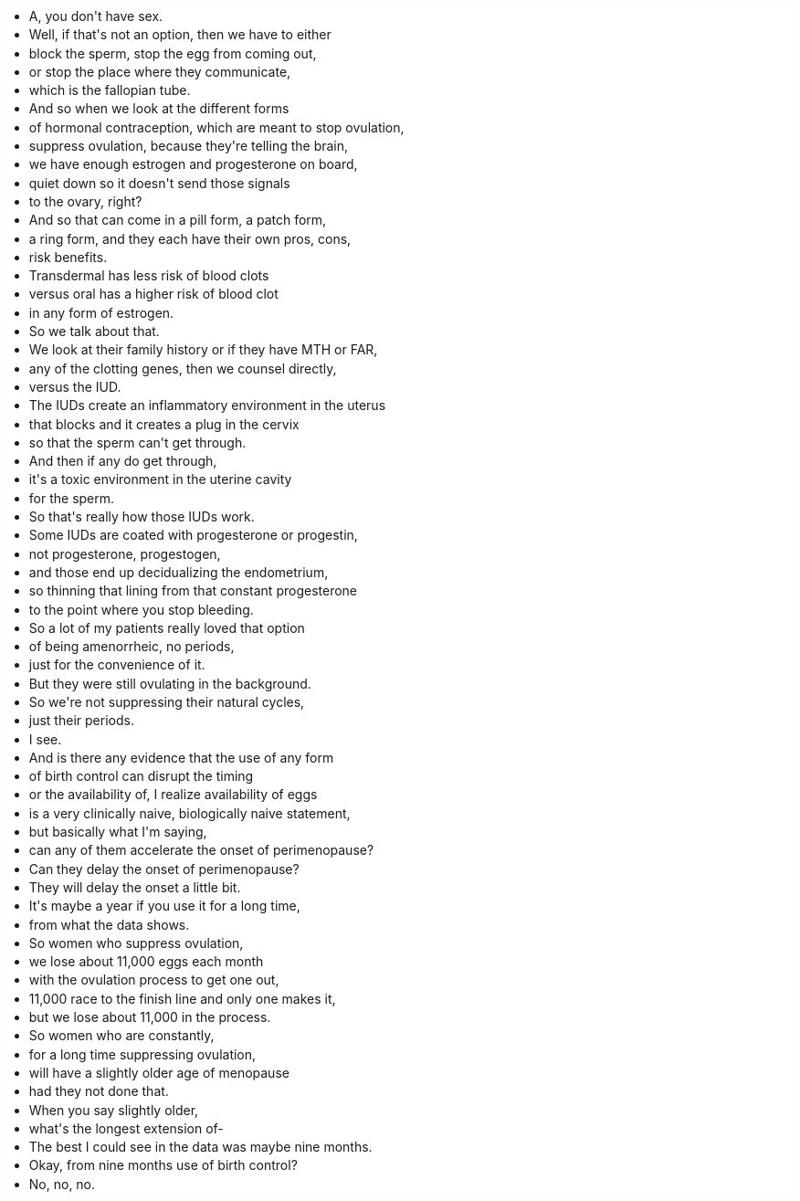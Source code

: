 *  A, you don't have sex.
*  Well, if that's not an option, then we have to either
*  block the sperm, stop the egg from coming out,
*  or stop the place where they communicate,
*  which is the fallopian tube.
*  And so when we look at the different forms
*  of hormonal contraception, which are meant to stop ovulation,
*  suppress ovulation, because they're telling the brain,
*  we have enough estrogen and progesterone on board,
*  quiet down so it doesn't send those signals
*  to the ovary, right?
*  And so that can come in a pill form, a patch form,
*  a ring form, and they each have their own pros, cons,
*  risk benefits.
*  Transdermal has less risk of blood clots
*  versus oral has a higher risk of blood clot
*  in any form of estrogen.
*  So we talk about that.
*  We look at their family history or if they have MTH or FAR,
*  any of the clotting genes, then we counsel directly,
*  versus the IUD.
*  The IUDs create an inflammatory environment in the uterus
*  that blocks and it creates a plug in the cervix
*  so that the sperm can't get through.
*  And then if any do get through,
*  it's a toxic environment in the uterine cavity
*  for the sperm.
*  So that's really how those IUDs work.
*  Some IUDs are coated with progesterone or progestin,
*  not progesterone, progestogen,
*  and those end up decidualizing the endometrium,
*  so thinning that lining from that constant progesterone
*  to the point where you stop bleeding.
*  So a lot of my patients really loved that option
*  of being amenorrheic, no periods,
*  just for the convenience of it.
*  But they were still ovulating in the background.
*  So we're not suppressing their natural cycles,
*  just their periods.
*  I see.
*  And is there any evidence that the use of any form
*  of birth control can disrupt the timing
*  or the availability of, I realize availability of eggs
*  is a very clinically naive, biologically naive statement,
*  but basically what I'm saying,
*  can any of them accelerate the onset of perimenopause?
*  Can they delay the onset of perimenopause?
*  They will delay the onset a little bit.
*  It's maybe a year if you use it for a long time,
*  from what the data shows.
*  So women who suppress ovulation,
*  we lose about 11,000 eggs each month
*  with the ovulation process to get one out,
*  11,000 race to the finish line and only one makes it,
*  but we lose about 11,000 in the process.
*  So women who are constantly,
*  for a long time suppressing ovulation,
*  will have a slightly older age of menopause
*  had they not done that.
*  When you say slightly older,
*  what's the longest extension of-
*  The best I could see in the data was maybe nine months.
*  Okay, from nine months use of birth control?
*  No, no, no.